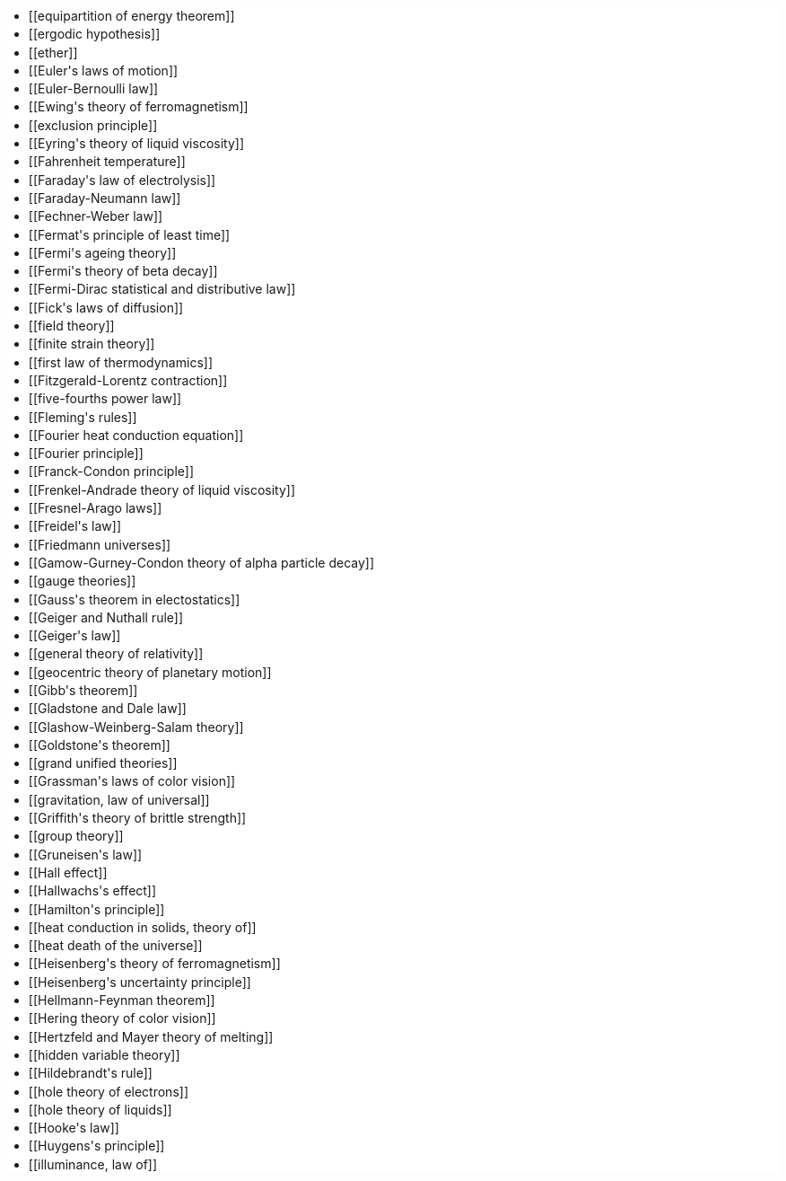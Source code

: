 - [[equipartition of energy theorem]]
- [[ergodic hypothesis]]
- [[ether]]
- [[Euler's laws of motion]]
- [[Euler-Bernoulli law]]
- [[Ewing's theory of ferromagnetism]]
- [[exclusion principle]]
- [[Eyring's theory of liquid viscosity]]
- [[Fahrenheit temperature]]
- [[Faraday's law of electrolysis]]
- [[Faraday-Neumann law]]
- [[Fechner-Weber law]]
- [[Fermat's principle of least time]]
- [[Fermi's ageing theory]]
- [[Fermi's theory of beta decay]]
- [[Fermi-Dirac statistical and distributive law]]
- [[Fick's laws of diffusion]]
- [[field theory]]
- [[finite strain theory]]
- [[first law of thermodynamics]]
- [[Fitzgerald-Lorentz contraction]]
- [[five-fourths power law]]
- [[Fleming's rules]]
- [[Fourier heat conduction equation]]
- [[Fourier principle]]
- [[Franck-Condon principle]]
- [[Frenkel-Andrade theory of liquid viscosity]]
- [[Fresnel-Arago laws]]
- [[Freidel's law]]
- [[Friedmann universes]]
- [[Gamow-Gurney-Condon theory of alpha particle decay]]
- [[gauge theories]]
- [[Gauss's theorem in electostatics]]
- [[Geiger and Nuthall rule]]
- [[Geiger's law]]
- [[general theory of relativity]]
- [[geocentric theory of planetary motion]]
- [[Gibb's theorem]]
- [[Gladstone and Dale law]]
- [[Glashow-Weinberg-Salam theory]]
- [[Goldstone's theorem]]
- [[grand unified theories]]
- [[Grassman's laws of color vision]]
- [[gravitation, law of universal]]
- [[Griffith's theory of brittle strength]]
- [[group theory]]
- [[Gruneisen's law]]
- [[Hall effect]]
- [[Hallwachs's effect]]
- [[Hamilton's principle]]
- [[heat conduction in solids, theory of]]
- [[heat death of the universe]]
- [[Heisenberg's theory of ferromagnetism]]
- [[Heisenberg's uncertainty principle]]
- [[Hellmann-Feynman theorem]]
- [[Hering theory of color vision]]
- [[Hertzfeld and Mayer theory of melting]]
- [[hidden variable theory]]
- [[Hildebrandt's rule]]
- [[hole theory of electrons]]
- [[hole theory of liquids]]
- [[Hooke's law]]
- [[Huygens's principle]]
- [[illuminance, law of]]